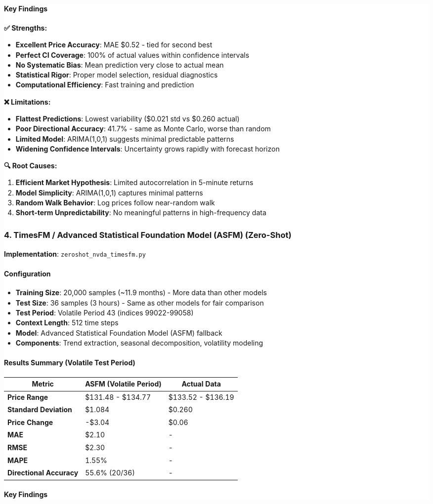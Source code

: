 #### Key Findings

**✅ Strengths:**
- **Excellent Price Accuracy**: MAE $0.52 - tied for second best
- **Perfect CI Coverage**: 100% of actual values within confidence intervals
- **No Systematic Bias**: Mean prediction very close to actual mean
- **Statistical Rigor**: Proper model selection, residual diagnostics
- **Computational Efficiency**: Fast training and prediction

**❌ Limitations:**
- **Flattest Predictions**: Lowest variability ($0.021 std vs $0.260 actual)
- **Poor Directional Accuracy**: 41.7% - same as Monte Carlo, worse than random
- **Limited Model**: ARIMA(1,0,1) suggests minimal predictable patterns
- **Widening Confidence Intervals**: Uncertainty grows rapidly with forecast horizon

**🔍 Root Causes:**
1. **Efficient Market Hypothesis**: Limited autocorrelation in 5-minute returns
2. **Model Simplicity**: ARIMA(1,0,1) captures minimal patterns
3. **Random Walk Behavior**: Log prices follow near-random walk
4. **Short-term Unpredictability**: No meaningful patterns in high-frequency data

### 4. TimesFM / Advanced Statistical Foundation Model (ASFM) (Zero-Shot)

**Implementation**: `zeroshot_nvda_timesfm.py`

#### Configuration
- **Training Size**: 20,000 samples (~11.9 months) - More data than other models
- **Test Size**: 36 samples (3 hours) - Same as other models for fair comparison
- **Test Period**: Volatile Period 43 (indices 99022-99058)
- **Context Length**: 512 time steps
- **Model**: Advanced Statistical Foundation Model (ASFM) fallback
- **Components**: Trend extraction, seasonal decomposition, volatility modeling

#### Results Summary (Volatile Test Period)

| Metric | ASFM (Volatile Period) | Actual Data |
|--------|------------------------|-------------|
| **Price Range** | $131.48 - $134.77 | $133.52 - $136.19 |
| **Standard Deviation** | $1.084 | $0.260 |
| **Price Change** | -$3.04 | $0.06 |
| **MAE** | $2.10 | - |
| **RMSE** | $2.30 | - |
| **MAPE** | 1.55% | - |
| **Directional Accuracy** | 55.6% (20/36) | - |

#### Key Findings

